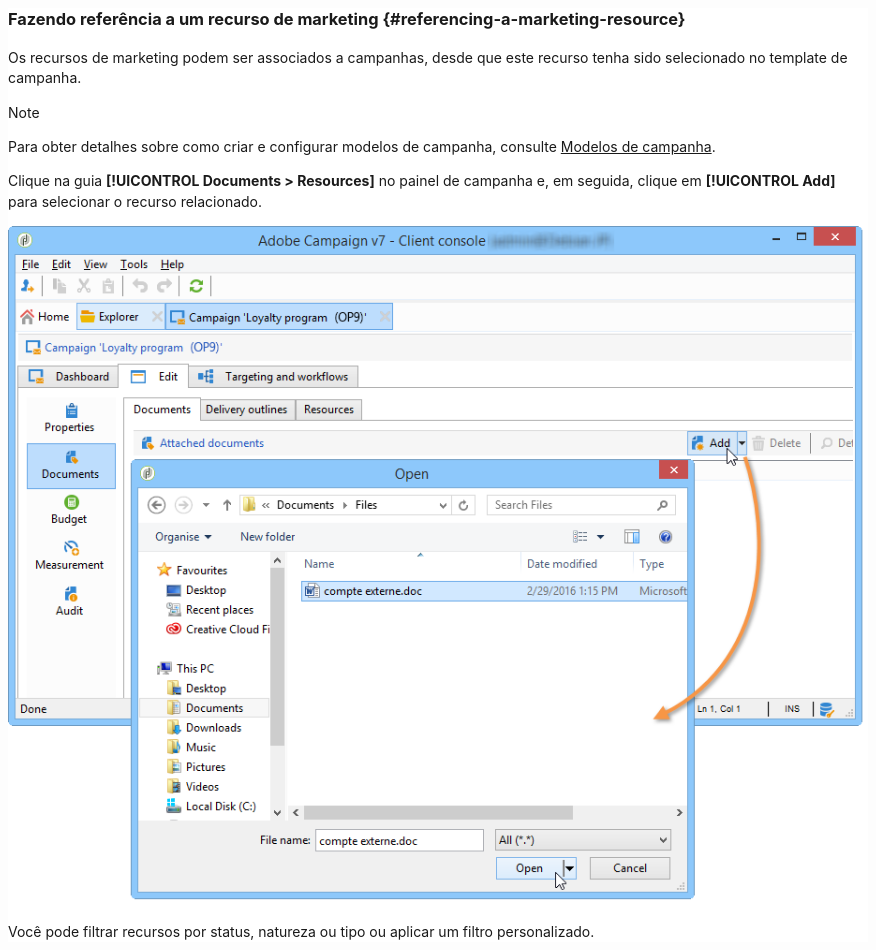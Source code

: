 ### Fazendo referência a um recurso de marketing {#referencing-a-marketing-resource}

Os recursos de marketing podem ser associados a campanhas, desde que este recurso tenha sido selecionado no template de campanha.

>[!NOTE]
>
>Para obter detalhes sobre como criar e configurar modelos de campanha, consulte [Modelos de campanha](../../campaign/using/marketing-campaign-templates.md#campaign-templates).

Clique na guia **[!UICONTROL Documents > Resources]** no painel de campanha e, em seguida, clique em **[!UICONTROL Add]** para selecionar o recurso relacionado.

![](assets/s_ncs_user_mkg_resource_ref.png)

Você pode filtrar recursos por status, natureza ou tipo ou aplicar um filtro personalizado.
